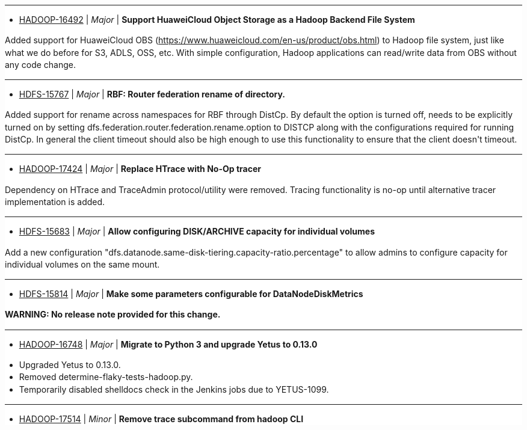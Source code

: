 
---

* [HADOOP-16492](https://issues.apache.org/jira/browse/HADOOP-16492) | *Major* | **Support HuaweiCloud Object Storage as a Hadoop Backend File System**

Added support for HuaweiCloud OBS (https://www.huaweicloud.com/en-us/product/obs.html) to Hadoop file system, just like what we do before for S3, ADLS, OSS, etc. With simple configuration, Hadoop applications can read/write data from OBS without any code change.


---

* [HDFS-15767](https://issues.apache.org/jira/browse/HDFS-15767) | *Major* | **RBF: Router federation rename of directory.**

Added support for rename across namespaces for RBF through DistCp. By default the option is turned off, needs to be explicitly turned on by setting dfs.federation.router.federation.rename.option to DISTCP along with the configurations required for running DistCp. In general the client timeout should also be high enough to use this functionality to ensure that the client doesn't timeout.


---

* [HADOOP-17424](https://issues.apache.org/jira/browse/HADOOP-17424) | *Major* | **Replace HTrace with No-Op tracer**

Dependency on HTrace and TraceAdmin protocol/utility were removed. Tracing functionality is no-op until alternative tracer implementation is added.


---

* [HDFS-15683](https://issues.apache.org/jira/browse/HDFS-15683) | *Major* | **Allow configuring DISK/ARCHIVE capacity for individual volumes**

Add a new configuration "dfs.datanode.same-disk-tiering.capacity-ratio.percentage" to allow admins to configure capacity for individual volumes on the same mount.


---

* [HDFS-15814](https://issues.apache.org/jira/browse/HDFS-15814) | *Major* | **Make some parameters configurable for DataNodeDiskMetrics**

**WARNING: No release note provided for this change.**


---

* [HADOOP-16748](https://issues.apache.org/jira/browse/HADOOP-16748) | *Major* | **Migrate to Python 3 and upgrade Yetus to 0.13.0**


- Upgraded Yetus to 0.13.0.
- Removed determine-flaky-tests-hadoop.py.
- Temporarily disabled shelldocs check in the Jenkins jobs due to YETUS-1099.


---

* [HADOOP-17514](https://issues.apache.org/jira/browse/HADOOP-17514) | *Minor* | **Remove trace subcommand from hadoop CLI**
